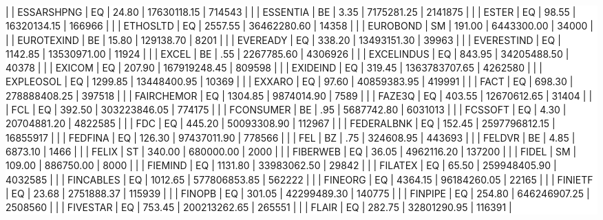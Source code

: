 |  | ESSARSHPNG | EQ | 24.80 | 17630118.15 | 714543 |
|  | ESSENTIA | BE | 3.35 | 7175281.25 | 2141875 |
|  | ESTER | EQ | 98.55 | 16320134.15 | 166966 |
|  | ETHOSLTD | EQ | 2557.55 | 36462280.60 | 14358 |
|  | EUROBOND | SM | 191.00 | 6443300.00 | 34000 |
|  | EUROTEXIND | BE | 15.80 | 129138.70 | 8201 |
|  | EVEREADY | EQ | 338.20 | 13493151.30 | 39963 |
|  | EVERESTIND | EQ | 1142.85 | 13530971.00 | 11924 |
|  | EXCEL | BE | .55 | 2267785.60 | 4306926 |
|  | EXCELINDUS | EQ | 843.95 | 34205488.50 | 40378 |
|  | EXICOM | EQ | 207.90 | 167919248.45 | 809598 |
|  | EXIDEIND | EQ | 319.45 | 1363783707.65 | 4262580 |
|  | EXPLEOSOL | EQ | 1299.85 | 13448400.95 | 10369 |
|  | EXXARO | EQ | 97.60 | 40859383.95 | 419991 |
|  | FACT | EQ | 698.30 | 278888408.25 | 397518 |
|  | FAIRCHEMOR | EQ | 1304.85 | 9874014.90 | 7589 |
|  | FAZE3Q | EQ | 403.55 | 12670612.65 | 31404 |
|  | FCL | EQ | 392.50 | 303223846.05 | 774175 |
|  | FCONSUMER | BE | .95 | 5687742.80 | 6031013 |
|  | FCSSOFT | EQ | 4.30 | 20704881.20 | 4822585 |
|  | FDC | EQ | 445.20 | 50093308.90 | 112967 |
|  | FEDERALBNK | EQ | 152.45 | 2597796812.15 | 16855917 |
|  | FEDFINA | EQ | 126.30 | 97437011.90 | 778566 |
|  | FEL | BZ | .75 | 324608.95 | 443693 |
|  | FELDVR | BE | 4.85 | 6873.10 | 1466 |
|  | FELIX | ST | 340.00 | 680000.00 | 2000 |
|  | FIBERWEB | EQ | 36.05 | 4962116.20 | 137200 |
|  | FIDEL | SM | 109.00 | 886750.00 | 8000 |
|  | FIEMIND | EQ | 1131.80 | 33983062.50 | 29842 |
|  | FILATEX | EQ | 65.50 | 259948405.90 | 4032585 |
|  | FINCABLES | EQ | 1012.65 | 577806853.85 | 562222 |
|  | FINEORG | EQ | 4364.15 | 96184260.05 | 22165 |
|  | FINIETF | EQ | 23.68 | 2751888.37 | 115939 |
|  | FINOPB | EQ | 301.05 | 42299489.30 | 140775 |
|  | FINPIPE | EQ | 254.80 | 646246907.25 | 2508560 |
|  | FIVESTAR | EQ | 753.45 | 200213262.65 | 265551 |
|  | FLAIR | EQ | 282.75 | 32801290.95 | 116391 |